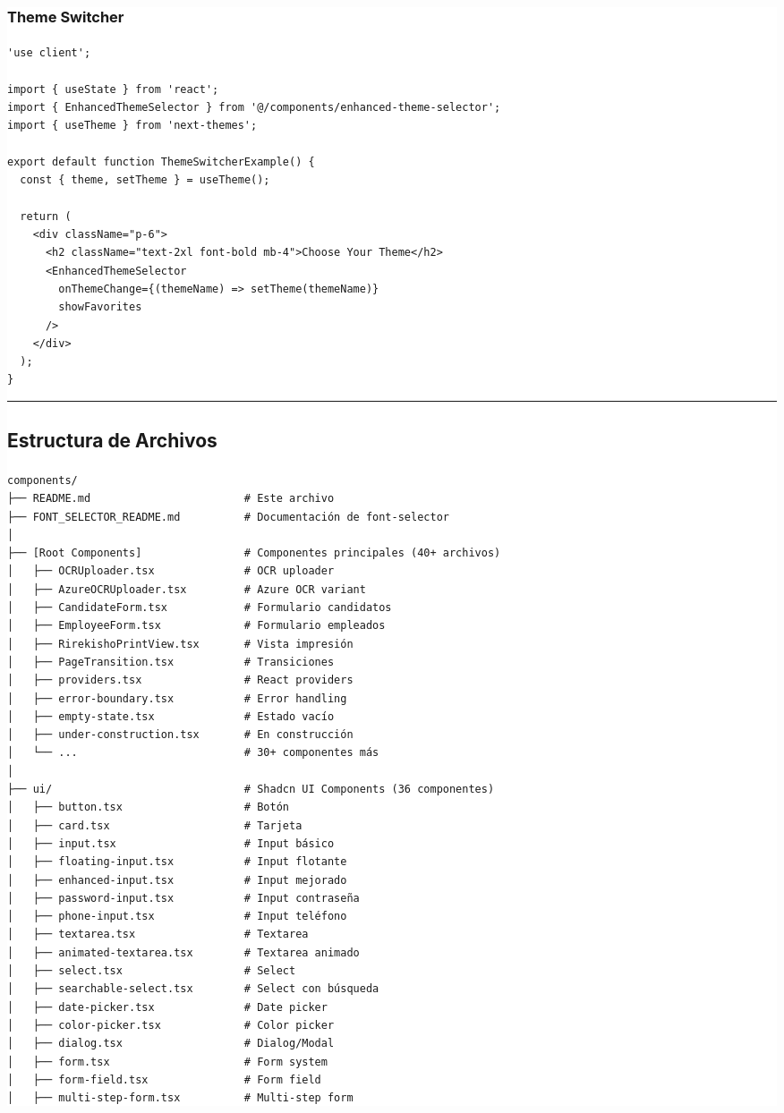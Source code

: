 ### Theme Switcher

```tsx
'use client';

import { useState } from 'react';
import { EnhancedThemeSelector } from '@/components/enhanced-theme-selector';
import { useTheme } from 'next-themes';

export default function ThemeSwitcherExample() {
  const { theme, setTheme } = useTheme();

  return (
    <div className="p-6">
      <h2 className="text-2xl font-bold mb-4">Choose Your Theme</h2>
      <EnhancedThemeSelector
        onThemeChange={(themeName) => setTheme(themeName)}
        showFavorites
      />
    </div>
  );
}
```

---

## Estructura de Archivos

```
components/
├── README.md                        # Este archivo
├── FONT_SELECTOR_README.md          # Documentación de font-selector
│
├── [Root Components]                # Componentes principales (40+ archivos)
│   ├── OCRUploader.tsx              # OCR uploader
│   ├── AzureOCRUploader.tsx         # Azure OCR variant
│   ├── CandidateForm.tsx            # Formulario candidatos
│   ├── EmployeeForm.tsx             # Formulario empleados
│   ├── RirekishoPrintView.tsx       # Vista impresión
│   ├── PageTransition.tsx           # Transiciones
│   ├── providers.tsx                # React providers
│   ├── error-boundary.tsx           # Error handling
│   ├── empty-state.tsx              # Estado vacío
│   ├── under-construction.tsx       # En construcción
│   └── ...                          # 30+ componentes más
│
├── ui/                              # Shadcn UI Components (36 componentes)
│   ├── button.tsx                   # Botón
│   ├── card.tsx                     # Tarjeta
│   ├── input.tsx                    # Input básico
│   ├── floating-input.tsx           # Input flotante
│   ├── enhanced-input.tsx           # Input mejorado
│   ├── password-input.tsx           # Input contraseña
│   ├── phone-input.tsx              # Input teléfono
│   ├── textarea.tsx                 # Textarea
│   ├── animated-textarea.tsx        # Textarea animado
│   ├── select.tsx                   # Select
│   ├── searchable-select.tsx        # Select con búsqueda
│   ├── date-picker.tsx              # Date picker
│   ├── color-picker.tsx             # Color picker
│   ├── dialog.tsx                   # Dialog/Modal
│   ├── form.tsx                     # Form system
│   ├── form-field.tsx               # Form field
│   ├── multi-step-form.tsx          # Multi-step form
```